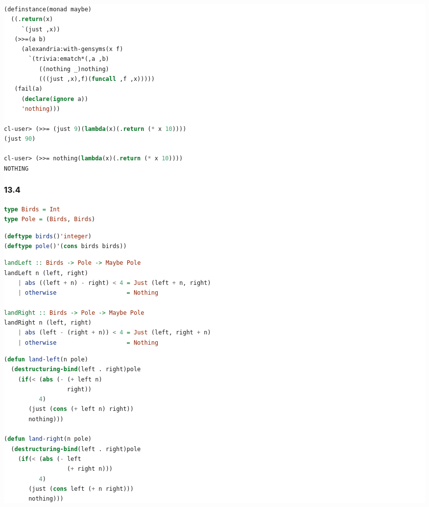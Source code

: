 ```lisp
(definstance(monad maybe)
  ((.return(x)
     `(just ,x))
   (>>=(a b)
     (alexandria:with-gensyms(x f)
       `(trivia:ematch*(,a ,b)
          ((nothing _)nothing)
          (((just ,x),f)(funcall ,f ,x)))))
   (fail(a)
     (declare(ignore a))
     'nothing)))

cl-user> (>>= (just 9)(lambda(x)(.return (* x 10))))
(just 90)

cl-user> (>>= nothing(lambda(x)(.return (* x 10))))
NOTHING
```

### 13.4

```haskell
type Birds = Int
type Pole = (Birds, Birds)
```

```lisp
(deftype birds()'integer)
(deftype pole()'(cons birds birds))
```

```haskell
landLeft :: Birds -> Pole -> Maybe Pole
landLeft n (left, right)
    | abs ((left + n) - right) < 4 = Just (left + n, right)
    | otherwise                    = Nothing

landRight :: Birds -> Pole -> Maybe Pole
landRight n (left, right)
    | abs (left - (right + n)) < 4 = Just (left, right + n)
    | otherwise                    = Nothing
```

```lisp
(defun land-left(n pole)
  (destructuring-bind(left . right)pole
    (if(< (abs (- (+ left n)
                  right))
          4)
       (just (cons (+ left n) right))
       nothing)))

(defun land-right(n pole)
  (destructuring-bind(left . right)pole
    (if(< (abs (- left
                  (+ right n)))
          4)
       (just (cons left (+ n right)))
       nothing)))
```
